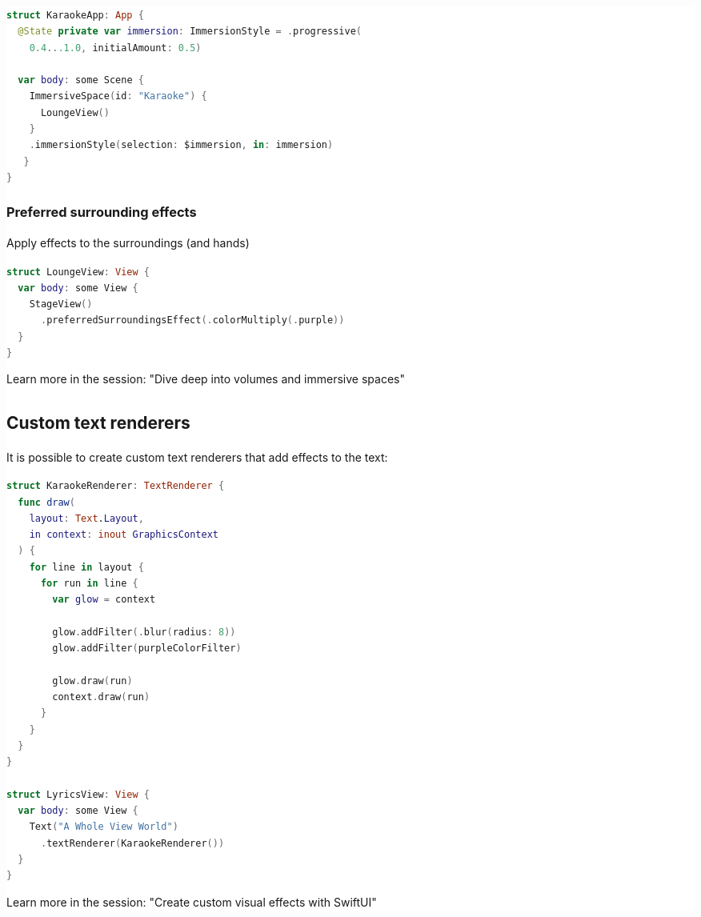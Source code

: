 ```swift
struct KaraokeApp: App {
  @State private var immersion: ImmersionStyle = .progressive(
    0.4...1.0, initialAmount: 0.5)
  
  var body: some Scene {
    ImmersiveSpace(id: "Karaoke") {
      LoungeView()
    }
    .immersionStyle(selection: $immersion, in: immersion)
   }
}
```

### Preferred surrounding effects

Apply effects to the surroundings (and hands)

```swift
struct LoungeView: View {
  var body: some View {
    StageView()
      .preferredSurroundingsEffect(.colorMultiply(.purple))
  }
}
```

Learn more in the session: "Dive deep into volumes and immersive spaces"

## Custom text renderers

It is possible to create custom text renderers that add effects to the text:

```swift
struct KaraokeRenderer: TextRenderer {
  func draw(
    layout: Text.Layout,
    in context: inout GraphicsContext
  ) {
    for line in layout {
      for run in line {
        var glow = context

        glow.addFilter(.blur(radius: 8))
        glow.addFilter(purpleColorFilter)

        glow.draw(run)
        context.draw(run)
      }
    }
  }
}

struct LyricsView: View {
  var body: some View {
    Text("A Whole View World")
      .textRenderer(KaraokeRenderer())
  }
}
```

Learn more in the session: "Create custom visual effects with SwiftUI"
